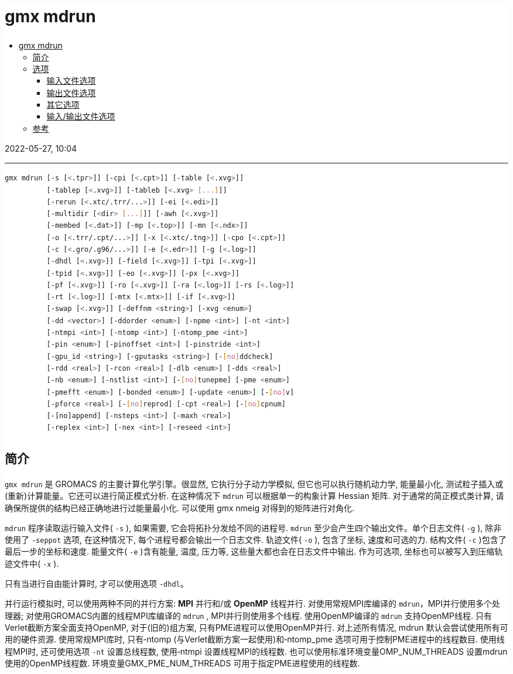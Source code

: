 # gmx mdrun

- [gmx mdrun](#gmx-mdrun)
  - [简介](#简介)
  - [选项](#选项)
    - [输入文件选项](#输入文件选项)
    - [输出文件选项](#输出文件选项)
    - [其它选项](#其它选项)
    - [输入/输出文件选项](#输入输出文件选项)
  - [参考](#参考)

2022-05-27, 10:04
***

```sh
gmx mdrun [-s [<.tpr>]] [-cpi [<.cpt>]] [-table [<.xvg>]]
          [-tablep [<.xvg>]] [-tableb [<.xvg> [...]]]
          [-rerun [<.xtc/.trr/...>]] [-ei [<.edi>]]
          [-multidir [<dir> [...]]] [-awh [<.xvg>]]
          [-membed [<.dat>]] [-mp [<.top>]] [-mn [<.ndx>]]
          [-o [<.trr/.cpt/...>]] [-x [<.xtc/.tng>]] [-cpo [<.cpt>]]
          [-c [<.gro/.g96/...>]] [-e [<.edr>]] [-g [<.log>]]
          [-dhdl [<.xvg>]] [-field [<.xvg>]] [-tpi [<.xvg>]]
          [-tpid [<.xvg>]] [-eo [<.xvg>]] [-px [<.xvg>]]
          [-pf [<.xvg>]] [-ro [<.xvg>]] [-ra [<.log>]] [-rs [<.log>]]
          [-rt [<.log>]] [-mtx [<.mtx>]] [-if [<.xvg>]]
          [-swap [<.xvg>]] [-deffnm <string>] [-xvg <enum>]
          [-dd <vector>] [-ddorder <enum>] [-npme <int>] [-nt <int>]
          [-ntmpi <int>] [-ntomp <int>] [-ntomp_pme <int>]
          [-pin <enum>] [-pinoffset <int>] [-pinstride <int>]
          [-gpu_id <string>] [-gputasks <string>] [-[no]ddcheck]
          [-rdd <real>] [-rcon <real>] [-dlb <enum>] [-dds <real>]
          [-nb <enum>] [-nstlist <int>] [-[no]tunepme] [-pme <enum>]
          [-pmefft <enum>] [-bonded <enum>] [-update <enum>] [-[no]v]
          [-pforce <real>] [-[no]reprod] [-cpt <real>] [-[no]cpnum]
          [-[no]append] [-nsteps <int>] [-maxh <real>]
          [-replex <int>] [-nex <int>] [-reseed <int>]
```

## 简介

`gmx mdrun` 是 GROMACS 的主要计算化学引擎。很显然, 它执行分子动力学模拟, 但它也可以执行随机动力学, 能量最小化, 测试粒子插入或(重新)计算能量。它还可以进行简正模式分析. 在这种情况下 `mdrun` 可以根据单一的构象计算 Hessian 矩阵. 对于通常的简正模式类计算, 请确保所提供的结构已经正确地进行过能量最小化. 可以使用 gmx nmeig 对得到的矩阵进行对角化.

`mdrun` 程序读取运行输入文件( `‐s` ), 如果需要, 它会将拓扑分发给不同的进程号. `mdrun` 至少会产生四个输出文件。单个日志文件( `‐g` ), 除非使用了 `‐seppot` 选项, 在这种情况下, 每个进程号都会输出一个日志文件. 轨迹文件( `‐o` ), 包含了坐标, 速度和可选的力. 结构文件( `‐c` )包含了最后一步的坐标和速度. 能量文件( `‐e` )含有能量, 温度, 压力等, 这些量大都也会在日志文件中输出. 作为可选项, 坐标也可以被写入到压缩轨迹文件中( `‐x` ).

只有当进行自由能计算时, 才可以使用选项 `‐dhdl`。

并行运行模拟时, 可以使用两种不同的并行方案: **MPI** 并行和/或 **OpenMP** 线程并行. 对使用常规MPI库编译的 `mdrun`，MPI并行使用多个处理器; 对使用GROMACS内置的线程MPI库编译的 `mdrun` , MPI并行则使用多个线程. 使用OpenMP编译的 `mdrun` 支持OpenMP线程. 只有Verlet截断方案全面支持OpenMP, 对于(旧的)组方案, 只有PME进程可以使用OpenMP并行. 对上述所有情况, mdrun 默认会尝试使用所有可用的硬件资源. 使用常规MPI库时, 只有‐ntomp (与Verlet截断方案一起使用)和‐ntomp_pme 选项可用于控制PME进程中的线程数目. 使用线程MPI时, 还可使用选项 `‐nt` 设置总线程数, 使用‐ntmpi 设置线程MPI的线程数. 也可以使用标准环境变量OMP_NUM_THREADS 设置mdrun 使用的OpenMP线程数. 环境变量GMX_PME_NUM_THREADS 可用于指定PME进程使用的线程数.
